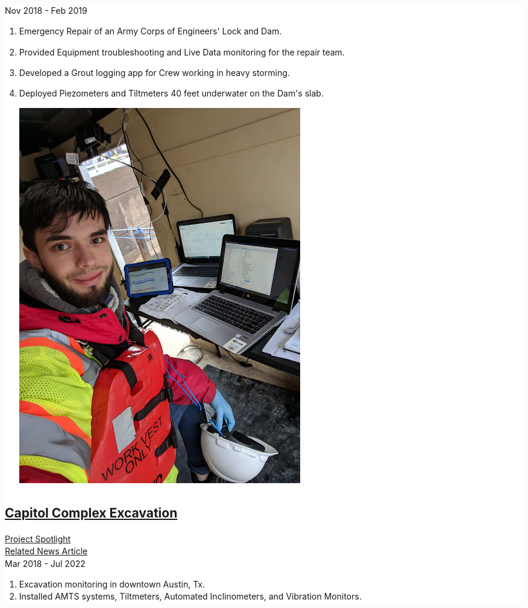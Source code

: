 
Nov 2018 - Feb 2019  
1. Emergency Repair of an Army Corps of Engineers' Lock and Dam.  
1. Provided Equipment troubleshooting and Live Data monitoring for the repair team.  
1. Developed a Grout logging app for Crew working in heavy storming.  
1. Deployed Piezometers and Tiltmeters 40 feet underwater on the Dam's slab.  

    ![](assets/geo/Lock_and_dam_workstation.jpg)

## [Capitol Complex Excavation](https://www.tfc-ccp.org/)  
[Project Spotlight](https://www.tfc-ccp.org/)  
[Related News Article](https://austin.towers.net/downtown-austins-capitol-complex-project-finally-unveils-its-texas-mall/)  
Mar 2018 - Jul 2022  
    
1. Excavation monitoring in downtown Austin, Tx.  
1. Installed AMTS systems, Tiltmeters, Automated Inclinometers, and Vibration Monitors.  
